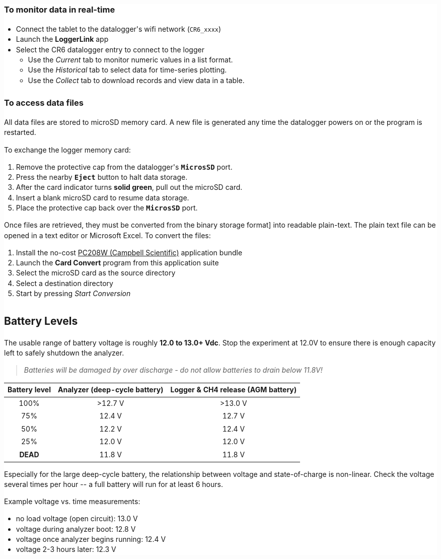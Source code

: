 ### To monitor data in real-time

* Connect the tablet to the datalogger's wifi network (`CR6_xxxx`)
* Launch the **LoggerLink** app
* Select the CR6 datalogger entry to connect to the logger
    * Use the *Current* tab to monitor numeric values in a list format.  
    * Use the *Historical* tab to select data for time-series plotting. 
    * Use the *Collect* tab to download records and view data in a table.

### To access data files

All data files are stored to microSD memory card. A new file is generated any
time the datalogger powers on or the program is restarted. 

To exchange the logger memory card:
1. Remove the protective cap from the datalogger's **<kbd>MicrosSD</kbd>** port.
2. Press the nearby **<kbd>Eject</kbd>** button to halt data storage.
3. After the card indicator turns **solid green**, pull out the microSD card.
4. Insert a blank microSD card to resume data storage.
5. Place the protective cap back over the **<kbd>MicrosSD</kbd>** port.

Once files are retrieved, they must be converted from the binary storage format]
into readable plain-text. The plain text file can be opened in a text editor or
Microsoft Excel. To convert the files:
1. Install the no-cost [PC208W (Campbell Scientific)](https://www.campbellsci.com/pc200w) application bundle
2. Launch the **Card Convert** program from this application suite
3. Select the microSD card as the source directory
4. Select a destination directory
5. Start by pressing *Start Conversion*


## Battery Levels

The usable range of battery voltage is roughly **12.0 to 13.0+ Vdc**. Stop the
experiment at 12.0V to ensure there is enough capacity left to safely shutdown
the analyzer. 

> *Batteries will be damaged by over discharge - do not allow batteries to
> drain below 11.8V!* 

| Battery level | Analyzer (deep-cycle battery) | Logger & CH4 release (AGM battery) |
|:--:|:--:|:--:|
| 100% | >12.7 V | >13.0 V |
|  75% | 12.4 V | 12.7 V |
|  50% | 12.2 V | 12.4 V |
|  25% | 12.0 V | 12.0 V |
| **DEAD** | 11.8 V | 11.8 V |

Especially for the large deep-cycle battery, the relationship between voltage
and state-of-charge is non-linear. Check the voltage several times per 
hour -- a full battery will run for at least 6 hours.

Example voltage vs. time measurements:
* no load voltage (open circuit): 13.0 V
* voltage during analyzer boot: 12.8 V
* voltage once analyzer begins running: 12.4 V
* voltage 2-3 hours later: 12.3 V

